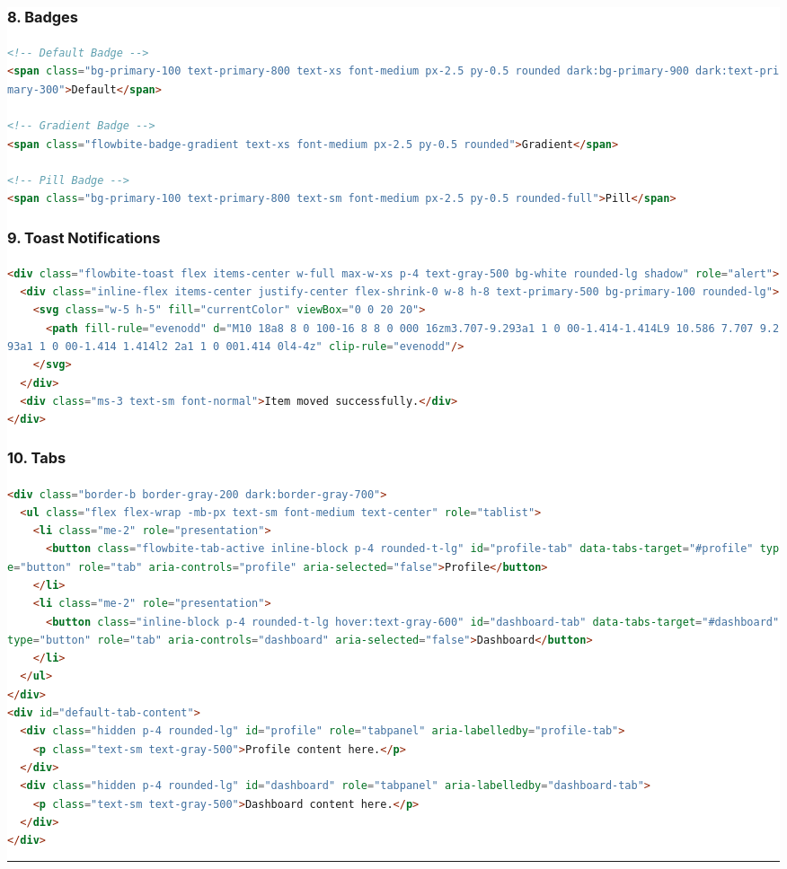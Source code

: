 ### 8. **Badges**

```html
<!-- Default Badge -->
<span class="bg-primary-100 text-primary-800 text-xs font-medium px-2.5 py-0.5 rounded dark:bg-primary-900 dark:text-primary-300">Default</span>

<!-- Gradient Badge -->
<span class="flowbite-badge-gradient text-xs font-medium px-2.5 py-0.5 rounded">Gradient</span>

<!-- Pill Badge -->
<span class="bg-primary-100 text-primary-800 text-sm font-medium px-2.5 py-0.5 rounded-full">Pill</span>
```

### 9. **Toast Notifications**

```html
<div class="flowbite-toast flex items-center w-full max-w-xs p-4 text-gray-500 bg-white rounded-lg shadow" role="alert">
  <div class="inline-flex items-center justify-center flex-shrink-0 w-8 h-8 text-primary-500 bg-primary-100 rounded-lg">
    <svg class="w-5 h-5" fill="currentColor" viewBox="0 0 20 20">
      <path fill-rule="evenodd" d="M10 18a8 8 0 100-16 8 8 0 000 16zm3.707-9.293a1 1 0 00-1.414-1.414L9 10.586 7.707 9.293a1 1 0 00-1.414 1.414l2 2a1 1 0 001.414 0l4-4z" clip-rule="evenodd"/>
    </svg>
  </div>
  <div class="ms-3 text-sm font-normal">Item moved successfully.</div>
</div>
```

### 10. **Tabs**

```html
<div class="border-b border-gray-200 dark:border-gray-700">
  <ul class="flex flex-wrap -mb-px text-sm font-medium text-center" role="tablist">
    <li class="me-2" role="presentation">
      <button class="flowbite-tab-active inline-block p-4 rounded-t-lg" id="profile-tab" data-tabs-target="#profile" type="button" role="tab" aria-controls="profile" aria-selected="false">Profile</button>
    </li>
    <li class="me-2" role="presentation">
      <button class="inline-block p-4 rounded-t-lg hover:text-gray-600" id="dashboard-tab" data-tabs-target="#dashboard" type="button" role="tab" aria-controls="dashboard" aria-selected="false">Dashboard</button>
    </li>
  </ul>
</div>
<div id="default-tab-content">
  <div class="hidden p-4 rounded-lg" id="profile" role="tabpanel" aria-labelledby="profile-tab">
    <p class="text-sm text-gray-500">Profile content here.</p>
  </div>
  <div class="hidden p-4 rounded-lg" id="dashboard" role="tabpanel" aria-labelledby="dashboard-tab">
    <p class="text-sm text-gray-500">Dashboard content here.</p>
  </div>
</div>
```

---